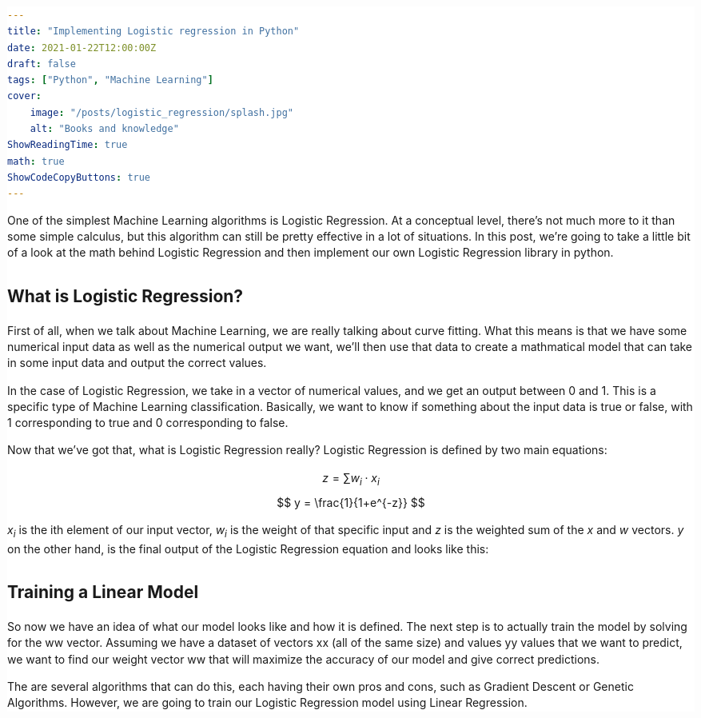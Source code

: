 ```yaml
---
title: "Implementing Logistic regression in Python"
date: 2021-01-22T12:00:00Z
draft: false
tags: ["Python", "Machine Learning"]
cover:
    image: "/posts/logistic_regression/splash.jpg"
    alt: "Books and knowledge"
ShowReadingTime: true
math: true
ShowCodeCopyButtons: true
---
```


One of the simplest Machine Learning algorithms is Logistic Regression. At a conceptual level, there’s not much more to it than some simple calculus, but this algorithm can still be pretty effective in a lot of situations. In this post, we’re going to take a little bit of a look at the math behind Logistic Regression and then implement our own Logistic Regression library in python.

## What is Logistic Regression?

First of all, when we talk about Machine Learning, we are really talking about curve fitting. What this means is that we have some numerical input data as well as the numerical output we want, we’ll then use that data to create a mathmatical model that can take in some input data and output the correct values.

In the case of Logistic Regression, we take in a vector of numerical values, and we get an output between 0 and 1. This is a specific type of Machine Learning classification. Basically, we want to know if something about the input data is true or false, with 1 corresponding to true and 0 corresponding to false.

Now that we’ve got that, what is Logistic Regression really? Logistic Regression is defined by two main equations:

$$ z = \sum w_i \cdot x_i $$
$$ y = \frac{1}{1+e^{-z}} $$

$x_i$​ is the ith element of our input vector, $w_i$ is the weight of that specific input and $z$ is the weighted sum of the $x$ and $w$ vectors. $y$ on the other hand, is the final output of the Logistic Regression equation and looks like this:

<iframe src="https://www.desmos.com/calculator/cyrjcwodjq?embed" width="500" height="500" style="border: 1px solid #ccc" frameborder=0>
</iframe>

## Training a Linear Model

So now we have an idea of what our model looks like and how it is defined. The next step is to actually train the model by solving for the ww vector. Assuming we have a dataset of vectors xx (all of the same size) and values yy values that we want to predict, we want to find our weight vector ww that will maximize the accuracy of our model and give correct predictions.

The are several algorithms that can do this, each having their own pros and cons, such as Gradient Descent or Genetic Algorithms. However, we are going to train our Logistic Regression model using Linear Regression.
